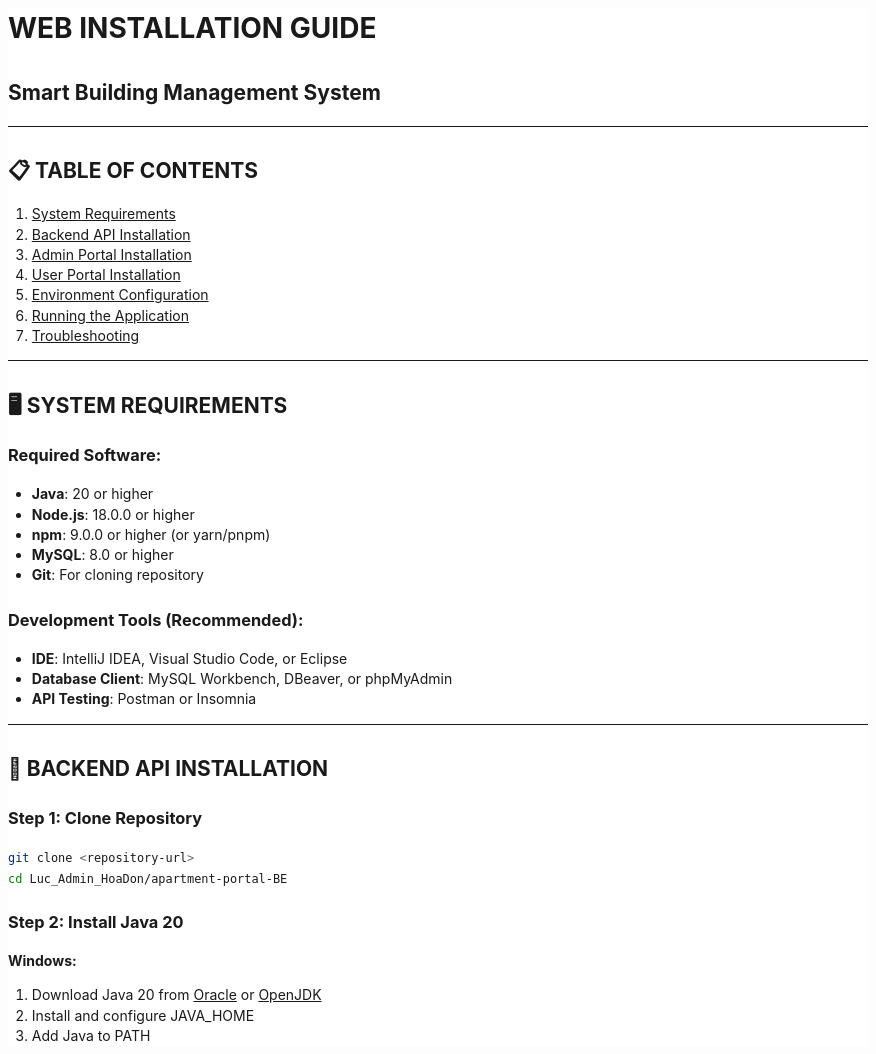 # WEB INSTALLATION GUIDE
## Smart Building Management System

---

## 📋 TABLE OF CONTENTS

1. [System Requirements](#system-requirements)
2. [Backend API Installation](#backend-api-installation)
3. [Admin Portal Installation](#admin-portal-installation)
4. [User Portal Installation](#user-portal-installation)
5. [Environment Configuration](#environment-configuration)
6. [Running the Application](#running-the-application)
7. [Troubleshooting](#troubleshooting)

---

## 🖥️ SYSTEM REQUIREMENTS

### Required Software:
- **Java**: 20 or higher
- **Node.js**: 18.0.0 or higher
- **npm**: 9.0.0 or higher (or yarn/pnpm)
- **MySQL**: 8.0 or higher
- **Git**: For cloning repository

### Development Tools (Recommended):
- **IDE**: IntelliJ IDEA, Visual Studio Code, or Eclipse
- **Database Client**: MySQL Workbench, DBeaver, or phpMyAdmin
- **API Testing**: Postman or Insomnia

---

## 🔧 BACKEND API INSTALLATION

### Step 1: Clone Repository
```bash
git clone <repository-url>
cd Luc_Admin_HoaDon/apartment-portal-BE
```

### Step 2: Install Java 20
**Windows:**
1. Download Java 20 from [Oracle](https://www.oracle.com/java/technologies/downloads/) or [OpenJDK](https://adoptium.net/)
2. Install and configure JAVA_HOME
3. Add Java to PATH
